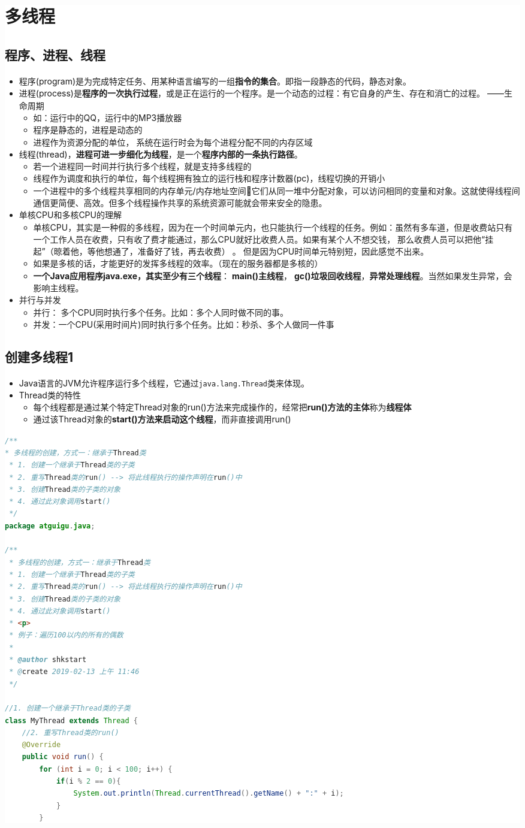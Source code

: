 # 多线程

## 程序、进程、线程

- 程序(program)是为完成特定任务、用某种语言编写的一组**指令的集合**。即指一段静态的代码，静态对象。
- 进程(process)是**程序的一次执行过程**，或是正在运行的一个程序。是一个动态的过程：有它自身的产生、存在和消亡的过程。 ——生命周期
  - 如：运行中的QQ，运行中的MP3播放器
  - 程序是静态的，进程是动态的
  - 进程作为资源分配的单位， 系统在运行时会为每个进程分配不同的内存区域
- 线程(thread)，**进程可进一步细化为线程**，是一个**程序内部的一条执行路径**。
    - 若一个进程同一时间并行执行多个线程，就是支持多线程的
    - 线程作为调度和执行的单位，每个线程拥有独立的运行栈和程序计数器(pc)，线程切换的开销小
    - 一个进程中的多个线程共享相同的内存单元/内存地址空间它们从同一堆中分配对象，可以访问相同的变量和对象。这就使得线程间通信更简便、高效。但多个线程操作共享的系统资源可能就会带来安全的隐患。  
- 单核CPU和多核CPU的理解  
    - 单核CPU，其实是一种假的多线程，因为在一个时间单元内，也只能执行一个线程的任务。例如：虽然有多车道，但是收费站只有一个工作人员在收费，只有收了费才能通过，那么CPU就好比收费人员。如果有某个人不想交钱， 那么收费人员可以把他“挂起”（晾着他，等他想通了，准备好了钱，再去收费） 。 但是因为CPU时间单元特别短，因此感觉不出来。  
    - 如果是多核的话，才能更好的发挥多线程的效率。（现在的服务器都是多核的）  
    - **一个Java应用程序java.exe，其实至少有三个线程**： **main()主线程**， **gc()垃圾回收线程**，**异常处理线程**。当然如果发生异常，会影响主线程。  
- 并行与并发  
    - 并行： 多个CPU同时执行多个任务。比如：多个人同时做不同的事。  
    - 并发：一个CPU(采用时间片)同时执行多个任务。比如：秒杀、多个人做同一件事  

## 创建多线程1

- Java语言的JVM允许程序运行多个线程，它通过`java.lang.Thread`类来体现。
- Thread类的特性
  - 每个线程都是通过某个特定Thread对象的run()方法来完成操作的，经常把**run()方法的主体**称为**线程体**
  - 通过该Thread对象的**start()**方法来**启动这个线程**，而非直接调用run()  

```java
/** 
* 多线程的创建，方式一：继承于Thread类
 * 1. 创建一个继承于Thread类的子类
 * 2. 重写Thread类的run() --> 将此线程执行的操作声明在run()中
 * 3. 创建Thread类的子类的对象
 * 4. 通过此对象调用start()
 */
package atguigu.java;

/**
 * 多线程的创建，方式一：继承于Thread类
 * 1. 创建一个继承于Thread类的子类
 * 2. 重写Thread类的run() --> 将此线程执行的操作声明在run()中
 * 3. 创建Thread类的子类的对象
 * 4. 通过此对象调用start()
 * <p>
 * 例子：遍历100以内的所有的偶数
 *
 * @author shkstart
 * @create 2019-02-13 上午 11:46
 */

//1. 创建一个继承于Thread类的子类
class MyThread extends Thread {
    //2. 重写Thread类的run()
    @Override
    public void run() {
        for (int i = 0; i < 100; i++) {
            if(i % 2 == 0){
                System.out.println(Thread.currentThread().getName() + ":" + i);
            }
        }
```
